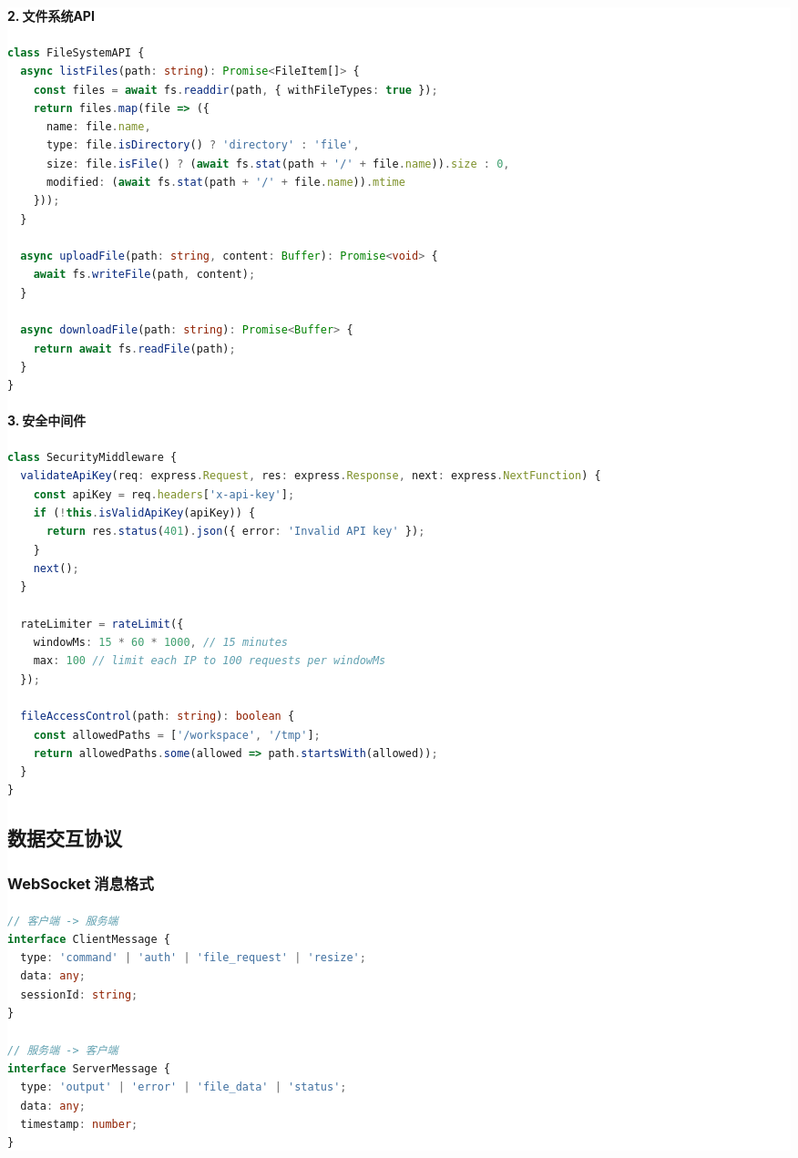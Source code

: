 #### 2. 文件系统API
```typescript
class FileSystemAPI {
  async listFiles(path: string): Promise<FileItem[]> {
    const files = await fs.readdir(path, { withFileTypes: true });
    return files.map(file => ({
      name: file.name,
      type: file.isDirectory() ? 'directory' : 'file',
      size: file.isFile() ? (await fs.stat(path + '/' + file.name)).size : 0,
      modified: (await fs.stat(path + '/' + file.name)).mtime
    }));
  }
  
  async uploadFile(path: string, content: Buffer): Promise<void> {
    await fs.writeFile(path, content);
  }
  
  async downloadFile(path: string): Promise<Buffer> {
    return await fs.readFile(path);
  }
}
```

#### 3. 安全中间件
```typescript
class SecurityMiddleware {
  validateApiKey(req: express.Request, res: express.Response, next: express.NextFunction) {
    const apiKey = req.headers['x-api-key'];
    if (!this.isValidApiKey(apiKey)) {
      return res.status(401).json({ error: 'Invalid API key' });
    }
    next();
  }
  
  rateLimiter = rateLimit({
    windowMs: 15 * 60 * 1000, // 15 minutes
    max: 100 // limit each IP to 100 requests per windowMs
  });
  
  fileAccessControl(path: string): boolean {
    const allowedPaths = ['/workspace', '/tmp'];
    return allowedPaths.some(allowed => path.startsWith(allowed));
  }
}
```

## 数据交互协议

### WebSocket 消息格式

```typescript
// 客户端 -> 服务端
interface ClientMessage {
  type: 'command' | 'auth' | 'file_request' | 'resize';
  data: any;
  sessionId: string;
}

// 服务端 -> 客户端
interface ServerMessage {
  type: 'output' | 'error' | 'file_data' | 'status';
  data: any;
  timestamp: number;
}
```